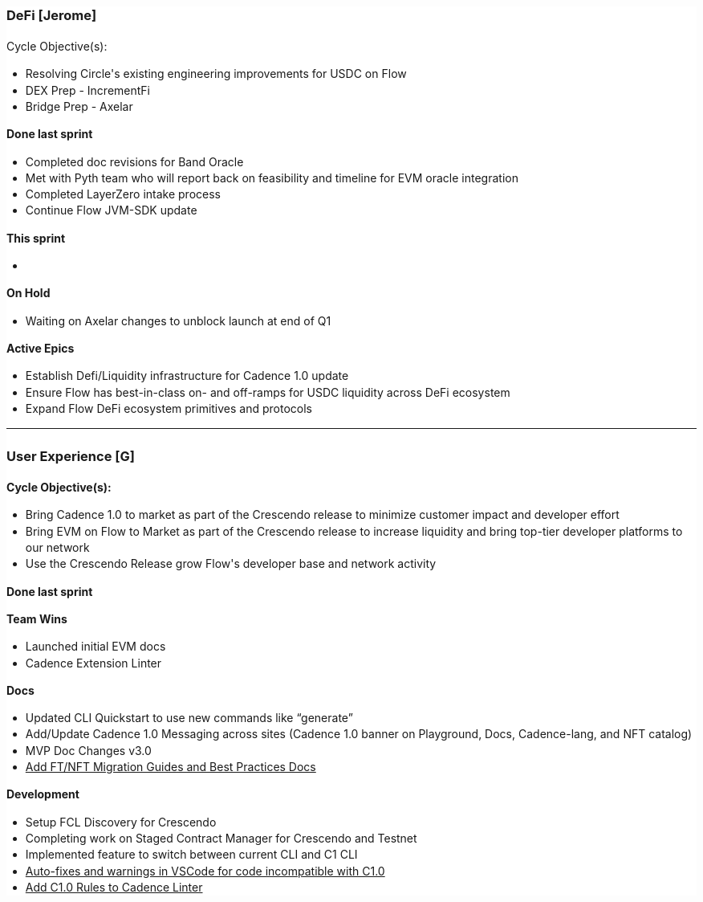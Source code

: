 
### **DeFi** \[Jerome]

Cycle Objective(s): 
- Resolving Circle's existing engineering improvements for USDC on Flow
- DEX Prep - IncrementFi
- Bridge Prep - Axelar

**Done last sprint**

* Completed doc revisions for Band Oracle
* Met with Pyth team who will report back on feasibility and timeline for EVM oracle integration
* Completed LayerZero intake process
* Continue Flow JVM-SDK update 

**This sprint**

* 

**On Hold**
- Waiting on Axelar changes to unblock launch at end of Q1

**Active Epics**

- Establish Defi/Liquidity infrastructure for Cadence 1.0 update
- Ensure Flow has best-in-class on- and off-ramps for USDC liquidity across DeFi ecosystem
- Expand Flow DeFi ecosystem primitives and protocols

---

### **User Experience [G]**

**Cycle Objective(s):**

- Bring Cadence 1.0 to market as part of the Crescendo release to minimize customer impact and developer effort
- Bring EVM on Flow to Market as part of the Crescendo release to increase liquidity and bring top-tier developer platforms to our network
- Use the Crescendo Release grow Flow's developer base and network activity

**Done last sprint**

**Team Wins**
- Launched initial EVM docs
- Cadence Extension Linter

**Docs**

- Updated CLI Quickstart to use new commands like “generate”
- Add/Update Cadence 1.0 Messaging across sites (Cadence 1.0 banner on Playground, Docs, Cadence-lang, and NFT catalog)
- MVP Doc Changes v3.0
- [Add FT/NFT Migration Guides and Best Practices Docs](https://github.com/onflow/docs/issues/529)

**Development**

- Setup FCL Discovery for Crescendo
- Completing work on Staged Contract Manager for Crescendo and Testnet
- Implemented feature to switch between current CLI and C1 CLI
- [Auto-fixes and warnings in VSCode for code incompatible with C1.0](https://github.com/onflow/vscode-cadence/issues/501)
- [Add C1.0 Rules to Cadence Linter](https://github.com/orgs/onflow/projects/13/views/85?pane=issue&itemId=51952640)
